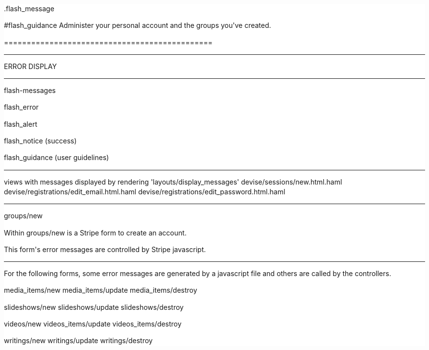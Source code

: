 .flash_message

#flash_guidance
Administer your personal account and the groups you've created.


==============================================


----

ERROR DISPLAY

----

flash-messages

flash_error

flash_alert

flash_notice (success)

flash_guidance (user guidelines)

----

views with messages displayed by rendering 'layouts/display_messages' 
  devise/sessions/new.html.haml
  devise/registrations/edit_email.html.haml
  devise/registrations/edit_password.html.haml

----

groups/new
  
Within
groups/new
is a Stripe form to create an account.
  
This form's error messages are controlled by Stripe javascript.

----

For the following forms, some error messages are generated by a javascript file and others are called by the controllers.
  
  media_items/new
  media_items/update
  media_items/destroy
  
  slideshows/new
  slideshows/update
  slideshows/destroy
  
  videos/new
  videos_items/update
  videos_items/destroy
  
  writings/new
  writings/update
  writings/destroy
